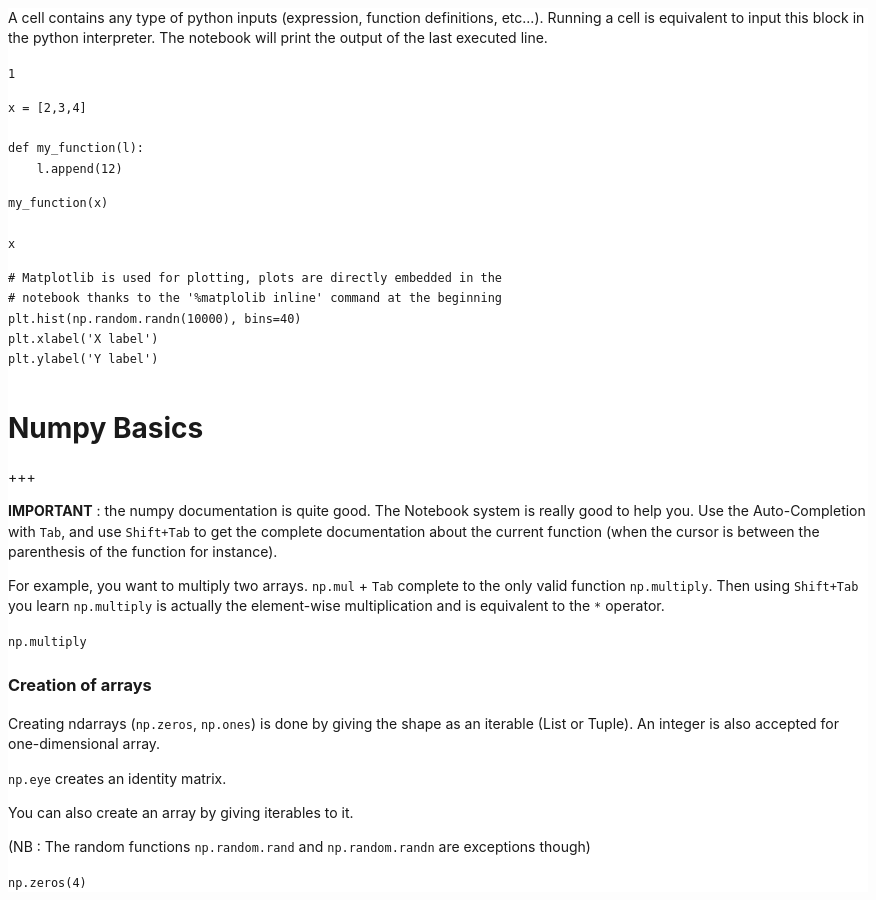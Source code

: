 A cell contains any type of python inputs (expression, function definitions, etc...). Running a cell is equivalent to input this block in the python interpreter. The notebook will print the output of the last executed line.

```{code-cell} ipython3
1
```

```{code-cell} ipython3
x = [2,3,4]

def my_function(l):
    l.append(12)
```

```{code-cell} ipython3
my_function(x)

x
```

```{code-cell} ipython3
# Matplotlib is used for plotting, plots are directly embedded in the
# notebook thanks to the '%matplolib inline' command at the beginning
plt.hist(np.random.randn(10000), bins=40)
plt.xlabel('X label')
plt.ylabel('Y label')
```

Numpy Basics
============

+++

**IMPORTANT** : the numpy documentation is quite good. The Notebook system is really good to help you. Use the Auto-Completion with `Tab`, and use `Shift+Tab` to get the complete documentation about the current function (when the cursor is between the parenthesis of the function for instance).

For example, you want to multiply two arrays. `np.mul` + `Tab` complete to the only valid function `np.multiply`. Then using `Shift+Tab` you learn `np.multiply` is actually the element-wise multiplication and is equivalent to the `*` operator.

```{code-cell} ipython3
np.multiply
```

### Creation of arrays

Creating ndarrays (`np.zeros`, `np.ones`) is done by giving the shape as an iterable (List or Tuple). An integer is also accepted for one-dimensional array.

`np.eye` creates an identity matrix.

You can also create an array by giving iterables to it.

(NB : The random functions `np.random.rand` and `np.random.randn` are exceptions though)

```{code-cell} ipython3
np.zeros(4)
```

